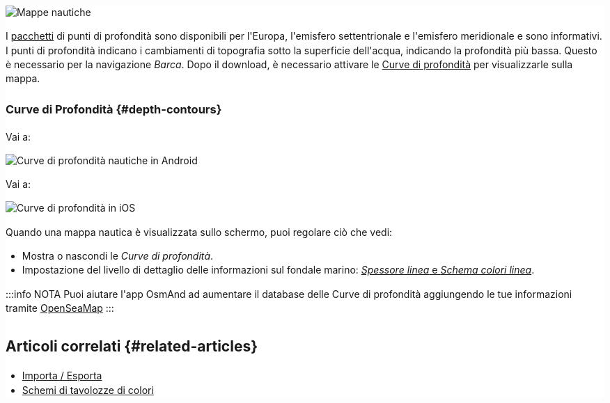 </TabItem>

<TabItem value="ios" label="iOS">

![Mappe nautiche](@site/static/img/plugins/nautical-charts/ios_depth_points.png)

</TabItem>

</Tabs>

I [pacchetti](../start-with/download-maps.md#overview) di punti di profondità sono disponibili per l'Europa, l'emisfero settentrionale e l'emisfero meridionale e sono informativi. I punti di profondità indicano i cambiamenti di topografia sotto la superficie dell'acqua, indicando la profondità più bassa. Questo è necessario per la navigazione *Barca*. Dopo il download, è necessario attivare le [Curve di profondità](#depth-contours) per visualizzarle sulla mappa.


### Curve di Profondità {#depth-contours}

<Tabs groupId="operating-systems" queryString="current-os">

<TabItem value="android" label="Android">  

Vai a: *<Translate android="true" ids="shared_string_menu,configure_map,shared_string_show,nautical_depth"/>*  

![Curve di profondità nautiche in Android](@site/static/img/plugins/nautical-charts/and_depth_contours-3.png)

</TabItem>

<TabItem value="ios" label="iOS">  

Vai a: *<Translate ios="true" ids="shared_string_menu,configure_map,map_settings_style,nautical_depth"/>*

![Curve di profondità in iOS](@site/static/img/plugins/nautical-charts/ios_depth_contours-2.png)

</TabItem>

</Tabs>

Quando una mappa nautica è visualizzata sullo schermo, puoi regolare ciò che vedi:

- Mostra o nascondi le *Curve di profondità*.
- Impostazione del livello di dettaglio delle informazioni sul fondale marino: [*Spessore linea* e *Schema colori linea*](../map/vector-maps.md#-nautical-depth).

:::info NOTA
Puoi aiutare l'app OsmAnd ad aumentare il database delle Curve di profondità aggiungendo le tue informazioni tramite [OpenSeaMap](https://map.openseamap.org/)
:::


## Articoli correlati {#related-articles}

- [Importa / Esporta](../personal/import-export.md)
- [Schemi di tavolozze di colori](../personal/color-palette-schemes.md)